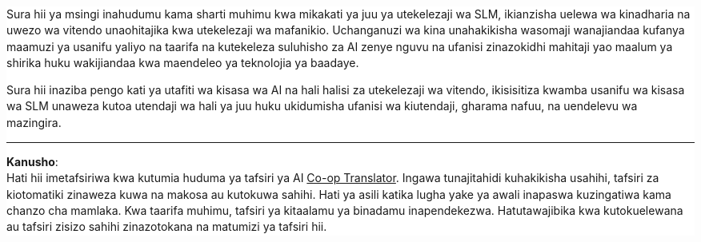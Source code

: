 Sura hii ya msingi inahudumu kama sharti muhimu kwa mikakati ya juu ya utekelezaji wa SLM, ikianzisha uelewa wa kinadharia na uwezo wa vitendo unaohitajika kwa utekelezaji wa mafanikio. Uchanganuzi wa kina unahakikisha wasomaji wanajiandaa kufanya maamuzi ya usanifu yaliyo na taarifa na kutekeleza suluhisho za AI zenye nguvu na ufanisi zinazokidhi mahitaji yao maalum ya shirika huku wakijiandaa kwa maendeleo ya teknolojia ya baadaye.

Sura hii inaziba pengo kati ya utafiti wa kisasa wa AI na hali halisi za utekelezaji wa vitendo, ikisisitiza kwamba usanifu wa kisasa wa SLM unaweza kutoa utendaji wa hali ya juu huku ukidumisha ufanisi wa kiutendaji, gharama nafuu, na uendelevu wa mazingira.

---

**Kanusho**:  
Hati hii imetafsiriwa kwa kutumia huduma ya tafsiri ya AI [Co-op Translator](https://github.com/Azure/co-op-translator). Ingawa tunajitahidi kuhakikisha usahihi, tafsiri za kiotomatiki zinaweza kuwa na makosa au kutokuwa sahihi. Hati ya asili katika lugha yake ya awali inapaswa kuzingatiwa kama chanzo cha mamlaka. Kwa taarifa muhimu, tafsiri ya kitaalamu ya binadamu inapendekezwa. Hatutawajibika kwa kutokuelewana au tafsiri zisizo sahihi zinazotokana na matumizi ya tafsiri hii.